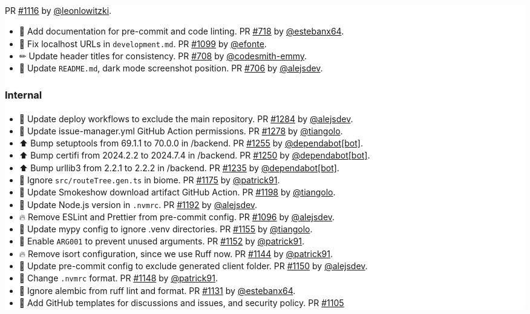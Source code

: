   PR [#1116](https://github.com/tiangolo/full-stack-fastapi-template/pull/1116)
  by [@leonlowitzki](https://github.com/leonlowitzki).
* 📝 Add documentation for pre-commit and code linting.
  PR [#718](https://github.com/tiangolo/full-stack-fastapi-template/pull/718)
  by [@estebanx64](https://github.com/estebanx64).
* 📝 Fix localhost URLs in `development.md`.
  PR [#1099](https://github.com/tiangolo/full-stack-fastapi-template/pull/1099) by [@efonte](https://github.com/efonte).
* ✏ Update header titles for consistency. PR [#708](https://github.com/tiangolo/full-stack-fastapi-template/pull/708)
  by [@codesmith-emmy](https://github.com/codesmith-emmy).
* 📝 Update `README.md`, dark mode screenshot position.
  PR [#706](https://github.com/tiangolo/full-stack-fastapi-template/pull/706)
  by [@alejsdev](https://github.com/alejsdev).

### Internal

* 🔧 Update deploy workflows to exclude the main repository.
  PR [#1284](https://github.com/tiangolo/full-stack-fastapi-template/pull/1284)
  by [@alejsdev](https://github.com/alejsdev).
* 👷 Update issue-manager.yml GitHub Action permissions.
  PR [#1278](https://github.com/tiangolo/full-stack-fastapi-template/pull/1278)
  by [@tiangolo](https://github.com/tiangolo).
* ⬆️ Bump setuptools from 69.1.1 to 70.0.0 in /backend.
  PR [#1255](https://github.com/tiangolo/full-stack-fastapi-template/pull/1255)
  by [@dependabot[bot]](https://github.com/apps/dependabot).
* ⬆️ Bump certifi from 2024.2.2 to 2024.7.4 in /backend.
  PR [#1250](https://github.com/tiangolo/full-stack-fastapi-template/pull/1250)
  by [@dependabot[bot]](https://github.com/apps/dependabot).
* ⬆️ Bump urllib3 from 2.2.1 to 2.2.2 in /backend.
  PR [#1235](https://github.com/tiangolo/full-stack-fastapi-template/pull/1235)
  by [@dependabot[bot]](https://github.com/apps/dependabot).
* 🔧 Ignore `src/routeTree.gen.ts` in biome.
  PR [#1175](https://github.com/tiangolo/full-stack-fastapi-template/pull/1175)
  by [@patrick91](https://github.com/patrick91).
* 👷 Update Smokeshow download artifact GitHub Action.
  PR [#1198](https://github.com/tiangolo/full-stack-fastapi-template/pull/1198)
  by [@tiangolo](https://github.com/tiangolo).
* 🔧 Update Node.js version in `.nvmrc`. PR [#1192](https://github.com/tiangolo/full-stack-fastapi-template/pull/1192)
  by [@alejsdev](https://github.com/alejsdev).
* 🔥 Remove ESLint and Prettier from pre-commit config.
  PR [#1096](https://github.com/tiangolo/full-stack-fastapi-template/pull/1096)
  by [@alejsdev](https://github.com/alejsdev).
* 🔧 Update mypy config to ignore .venv directories.
  PR [#1155](https://github.com/tiangolo/full-stack-fastapi-template/pull/1155)
  by [@tiangolo](https://github.com/tiangolo).
* 🚨 Enable `ARG001` to prevent unused arguments.
  PR [#1152](https://github.com/tiangolo/full-stack-fastapi-template/pull/1152)
  by [@patrick91](https://github.com/patrick91).
* 🔥 Remove isort configuration, since we use Ruff now.
  PR [#1144](https://github.com/tiangolo/full-stack-fastapi-template/pull/1144)
  by [@patrick91](https://github.com/patrick91).
* 🔧 Update pre-commit config to exclude generated client folder.
  PR [#1150](https://github.com/tiangolo/full-stack-fastapi-template/pull/1150)
  by [@alejsdev](https://github.com/alejsdev).
* 🔧 Change `.nvmrc` format. PR [#1148](https://github.com/tiangolo/full-stack-fastapi-template/pull/1148)
  by [@patrick91](https://github.com/patrick91).
* 🎨 Ignore alembic from ruff lint and format.
  PR [#1131](https://github.com/tiangolo/full-stack-fastapi-template/pull/1131)
  by [@estebanx64](https://github.com/estebanx64).
* 🔧 Add GitHub templates for discussions and issues, and security policy.
  PR [#1105](https://github.com/tiangolo/full-stack-fastapi-template/pull/1105)